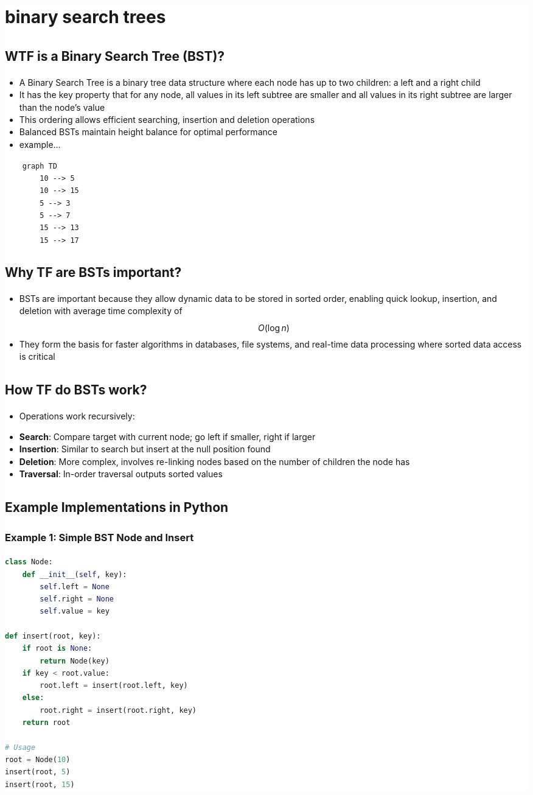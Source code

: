 # binary search trees

## WTF is a Binary Search Tree (BST)?

* A Binary Search Tree is a binary tree data structure where each node has up to two children: a left and a right child
* It has the key property that for any node, all values in its left subtree are smaller and all values in its right subtree are larger than the node’s value
* This ordering allows efficient searching, insertion and deletion operations
* Balanced BSTs maintain height balance for optimal performance
* example...

```mermaid
    graph TD
        10 --> 5
        10 --> 15
        5 --> 3
        5 --> 7
        15 --> 13
        15 --> 17
```

## Why TF are BSTs important?

* BSTs are important because they allow dynamic data to be stored in sorted order, enabling quick lookup, insertion, and deletion with average time complexity of $$O(\log n)$$
* They form the basis for faster algorithms in databases, file systems, and real-time data processing where sorted data access is critical

## How TF do BSTs work?

* Operations work recursively:
- **Search**: Compare target with current node; go left if smaller, right if larger
- **Insertion**: Similar to search but insert at the null position found
- **Deletion**: More complex, involves re-linking nodes based on the number of children the node has
- **Traversal**: In-order traversal outputs sorted values

## Example Implementations in Python

### Example 1: Simple BST Node and Insert

```python
class Node:
    def __init__(self, key):
        self.left = None
        self.right = None
        self.value = key

def insert(root, key):
    if root is None:
        return Node(key)
    if key < root.value:
        root.left = insert(root.left, key)
    else:
        root.right = insert(root.right, key)
    return root

# Usage
root = Node(10)
insert(root, 5)
insert(root, 15)
```